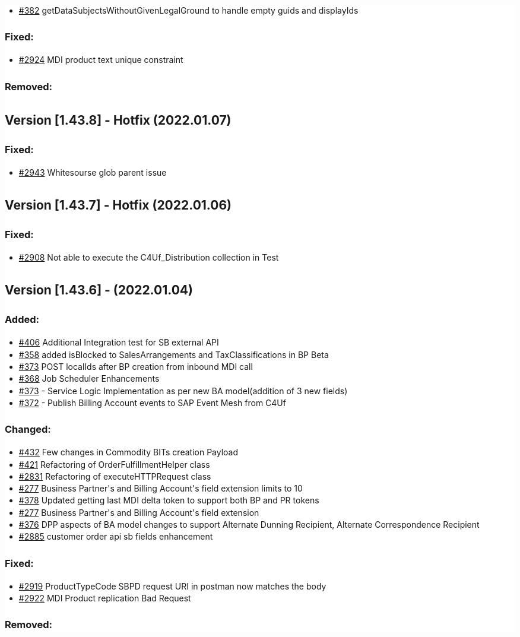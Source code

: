 - [#382](https://github.wdf.sap.corp/c4u/edominator_zenhub/issues/382) getDataSubjectsWithoutGivenLegalGround to handle empty guids and displayIds
### Fixed:
- [#2924](https://github.wdf.sap.corp/c4u/edom-retailer-core/issues/2924) MDI product text unique constraint
### Removed:

## Version [1.43.8] - Hotfix (2022.01.07)
### Fixed:
- [#2943](https://github.wdf.sap.corp/c4u/edom-retailer-core/issues/2943) Whitesourse glob parent issue

## Version [1.43.7] - Hotfix (2022.01.06)
### Fixed:
- [#2908](https://github.wdf.sap.corp/c4u/edom-retailer-core/issues/2908) Not able to execute the C4Uf_Distribution collection in Test

## Version [1.43.6] - (2022.01.04)
### Added:
- [#406](https://github.wdf.sap.corp/c4u/foundation-orchestration/issues/406) Additional Integration test for SB external API
- [#358](https://github.wdf.sap.corp/c4u/edominator_zenhub/issues/358) added isBlocked to SalesArrangements and TaxClassifications in BP Beta
- [#373](https://github.wdf.sap.corp/c4u/edominator_zenhub/issues/373) POST localIds after BP creation from inbound MDI call
- [#368](https://github.wdf.sap.corp/c4u/edominator_zenhub/issues/368) Job Scheduler Enhancements
- [#373](https://github.wdf.sap.corp/c4u/edom-Canada/issues/373) - Service Logic Implementation as per new BA model(addition of 3 new fields)
- [#372](https://github.wdf.sap.corp/c4u/edom-Canada/issues/372) - Publish Billing Account events to SAP Event Mesh from C4Uf
### Changed:
- [#432](https://github.wdf.sap.corp/c4u/foundation-orchestration/issues/432) Few changes in Commodity BITs creation Payload
- [#421](https://github.wdf.sap.corp/c4u/foundation-orchestration/issues/421) Refactoring of OrderFulfillmentHelper class
- [#2831](https://github.wdf.sap.corp/c4u/edom-retailer-core/issues/2831) Refactoring of executeHTTPRequest class
- [#277](https://github.wdf.sap.corp/c4u/edominator_zenhub/issues/277) Business Partner's and Billing Account's field extension limits to 10
- [#378](https://github.wdf.sap.corp/c4u/edominator_zenhub/issues/378) Updated getting last MDI delta token to support both BP and PR tokens
- [#277](https://github.wdf.sap.corp/c4u/edominator_zenhub/issues/277) Business Partner's and Billing Account's field extension
- [#376](https://github.wdf.sap.corp/c4u/edom-Canada/issues/376) DPP aspects of BA model changes to support Alternate Dunning Recipient, Alternate Correspondence Recipient
- [#2885](https://github.wdf.sap.corp/c4u/edom-retailer-core/pull/2885) customer order api sb fields enhancement
### Fixed:
- [#2919](https://github.wdf.sap.corp/c4u/edom-retailer-core/issues/2919) ProductTypeCode SBPD request URI in postman now matches the body
- [#2922](https://github.wdf.sap.corp/c4u/edom-retailer-core/issues/2922) MDI Product replication Bad Request
### Removed:
